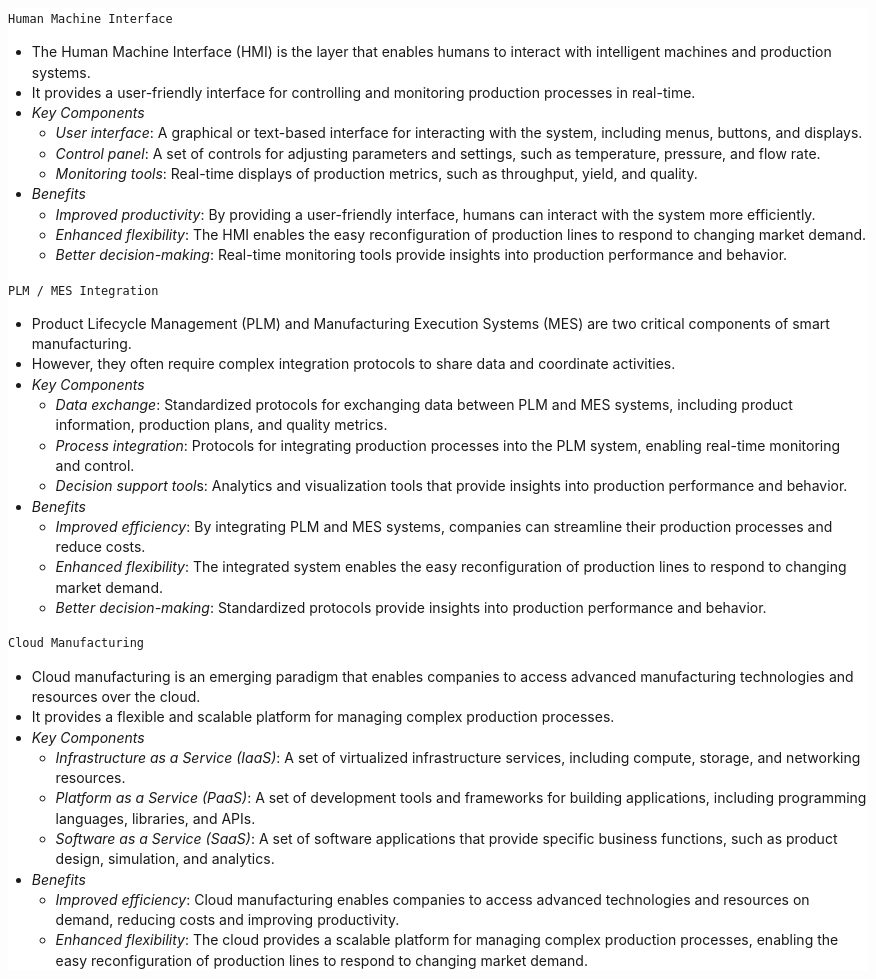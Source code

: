 `Human Machine Interface`
  * The Human Machine Interface (HMI) is the layer that enables humans to interact with intelligent machines and production systems.
  * It provides a user-friendly interface for controlling and monitoring production processes in real-time.
  * *Key Components*
      * *User interface*: A graphical or text-based interface for interacting with the system, including menus, buttons, and displays.
      * *Control panel*: A set of controls for adjusting parameters and settings, such as temperature, pressure, and flow rate.
      * *Monitoring tools*: Real-time displays of production metrics, such as throughput, yield, and quality.
  * *Benefits*
      * *Improved productivity*: By providing a user-friendly interface, humans can interact with the system more efficiently.
      * *Enhanced flexibility*: The HMI enables the easy reconfiguration of production lines to respond to changing market demand.
      * *Better decision-making*: Real-time monitoring tools provide insights into production performance and behavior.

`PLM / MES Integration`
  * Product Lifecycle Management (PLM) and Manufacturing Execution Systems (MES) are two critical components of smart manufacturing.
  * However, they often require complex integration protocols to share data and coordinate activities.
  * *Key Components*
      * *Data exchange*: Standardized protocols for exchanging data between PLM and MES systems, including product information, production plans, and quality metrics.
      * *Process integration*: Protocols for integrating production processes into the PLM system, enabling real-time monitoring and control.
      * *Decision support tool*s: Analytics and visualization tools that provide insights into production performance and behavior.
  * *Benefits*
      * *Improved efficiency*: By integrating PLM and MES systems, companies can streamline their production processes and reduce costs.
      * *Enhanced flexibility*: The integrated system enables the easy reconfiguration of production lines to respond to changing market demand.
      * *Better decision-making*: Standardized protocols provide insights into production performance and behavior.

`Cloud Manufacturing`
  * Cloud manufacturing is an emerging paradigm that enables companies to access advanced manufacturing technologies and resources over the cloud.
  * It provides a flexible and scalable platform for managing complex production processes.
  * *Key Components*
      * *Infrastructure as a Service (IaaS)*: A set of virtualized infrastructure services, including compute, storage, and networking resources.
      * *Platform as a Service (PaaS)*: A set of development tools and frameworks for building applications, including programming languages, libraries, and APIs.
      * *Software as a Service (SaaS)*: A set of software applications that provide specific business functions, such as product design, simulation, and analytics.
  * *Benefits*
    * *Improved efficiency*: Cloud manufacturing enables companies to access advanced technologies and resources on demand, reducing costs and improving productivity.
    * *Enhanced flexibility*: The cloud provides a scalable platform for managing complex production processes, enabling the easy reconfiguration of production lines to respond to changing market demand.
